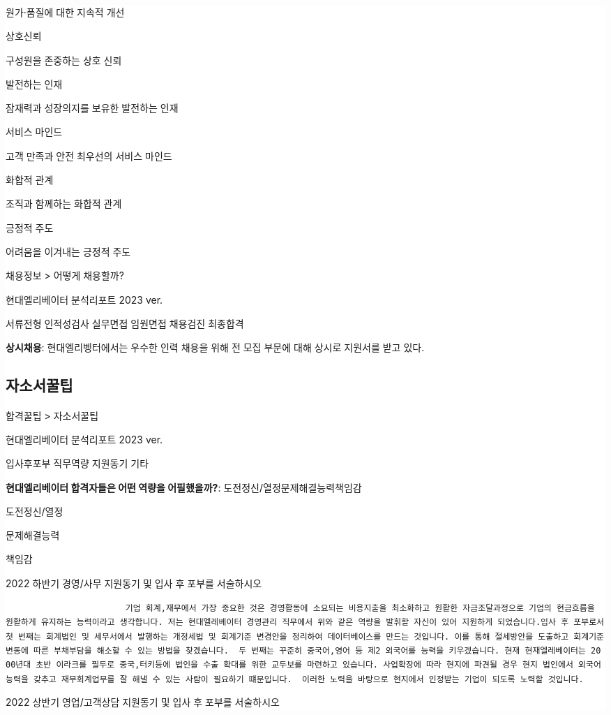 원가·품질에 대한 지속적 개선

상호신뢰

구성원을 존중하는 상호 신뢰

발전하는 인재

잠재력과 성장의지를 보유한 발전하는 인재

서비스 마인드

고객 만족과 안전 최우선의 서비스 마인드

화합적 관계

조직과 함께하는 화합적 관계

긍정적 주도

어려움을 이겨내는 긍정적 주도

채용정보 > 어떻게 채용할까?

현대엘리베이터 분석리포트 2023 ver.

서류전형
인적성검사
실무면접
임원면접
채용검진
최종합격

**상시채용**: 현대엘리벵터에서는 우수한 인력 채용을 위해 전 모집 부문에 대해 상시로 지원서를 받고 있다.

## 자소서꿀팁

합격꿀팁 > 자소서꿀팁

현대엘리베이터 분석리포트 2023 ver.

입사후포부
직무역량
지원동기
기타

**현대엘리베이터 합격자들은 어떤 역량을 어필했을까?**: 도전정신/열정문제해결능력책임감

도전정신/열정

문제해결능력

책임감

2022 하반기 경영/사무 
                            지원동기 및 입사 후 포부를 서술하시오
                         
                            기업 회계,재무에서 가장 중요한 것은 경영활동에 소요되는 비용지출을 최소화하고 원활한 자금조달과정으로 기업의 현금흐름을 원활하게 유지하는 능력이라고 생각합니다. 저는 현대엘레베이터 경영관리 직무에서 위와 같은 역량을 발휘할 자신이 있어 지원하게 되었습니다.입사 후 포부로서 첫 번째는 회계법인 및 세무서에서 발행하는 개정세법 및 회계기준 변경안을 정리하여 데이터베이스를 만드는 것입니다. 이를 통해 절세방안을 도출하고 회계기준 변동에 따른 부채부담을 해소할 수 있는 방법을 찾겠습니다.  두 번째는 꾸준히 중국어,영어 등 제2 외국어를 능력을 키우겠습니다. 현재 현재엘레베이터는 2000년대 초반 이라크를 필두로 중국,터키등에 법인을 수출 확대를 위한 교두보를 마련하고 있습니다. 사업확장에 따라 현지에 파견될 경우 현지 법인에서 외국어 능력을 갖추고 재무회계업무를 잘 해낼 수 있는 사람이 필요하기 떄문입니다.  이러한 노력을 바탕으로 현지에서 인정받는 기업이 되도록 노력할 것입니다.
2022 상반기 영업/고객상담 
                            지원동기 및 입사 후 포부를 서술하시오
                         